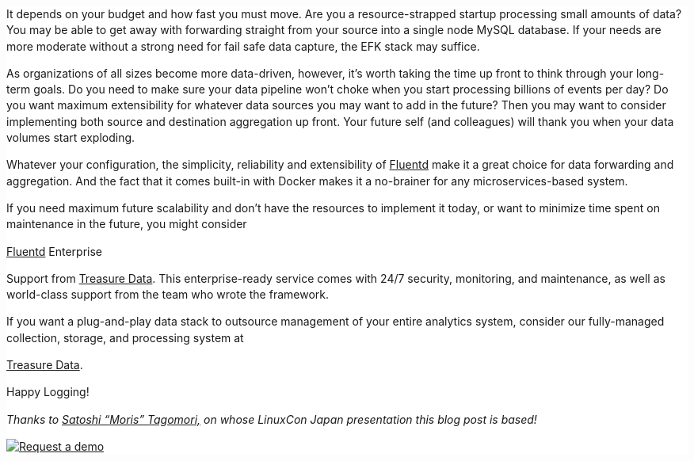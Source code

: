 <span>It depends on your budget and how fast you must move. Are you a resource-strapped startup processing small amounts of data? You may be able to get away with forwarding straight from your source into a single node MySQL database. If your needs are more moderate without a strong need for fail safe data capture, the EFK stack may suffice.</span>

<span>As organizations of all sizes become more data-driven, however, it’s worth taking the time up front to think through your long-term goals. Do you need to make sure your data pipeline won’t choke when you start processing billions of events per day? Do you want maximum extensibility for whatever data sources you may want to add in the future? Then you may want to consider implementing both source and destination aggregation up front. Your future self (and colleagues) will thank you when your data volumes start exploding. </span>

<span>Whatever your configuration, the simplicity, reliability and extensibility of <a href="http://www.fluentd.org">Fluentd</a> make it a great choice for data forwarding and aggregation. And the fact that it comes built-in with Docker makes it a no-brainer for any microservices-based system.</span>

<span>If you need maximum future scalability and don’t have the resources to implement it today, or want to minimize time spent on maintenance in the future, you might consider </span>

[<span>
</span>](https://www.treasuredata.com/fluentd_enterprise)

[Fluentd](http://www.fluentd.org) Enterprise

<span> Support from <a href="https://www.treasuredata.com/">Treasure Data</a>. This enterprise-ready service comes with 24/7 security, monitoring, and maintenance, as well as world-class support from the team who wrote the framework. </span>

<span>If you want a plug-and-play data stack to outsource management of your entire analytics system, consider our fully-managed collection, storage, and processing system at </span>

[<span>
</span>](http://treasuredata.com)

[Treasure Data](https://www.treasuredata.com/).

<span>Happy Logging!</span>

<span>
  <em>Thanks to <a href="https://twitter.com/tagomoris">Satoshi “Moris” Tagomori,</a> on whose LinuxCon Japan presentation this blog post is based!</em>
</span>

[![Request a demo](https://35fm8uj27so3jjon62kmm4qo-wpengine.netdna-ssl.com/wp-content/uploads/2016/03/request-demo-banner-@2x.png)](https://www.treasuredata.com/request_demo)
